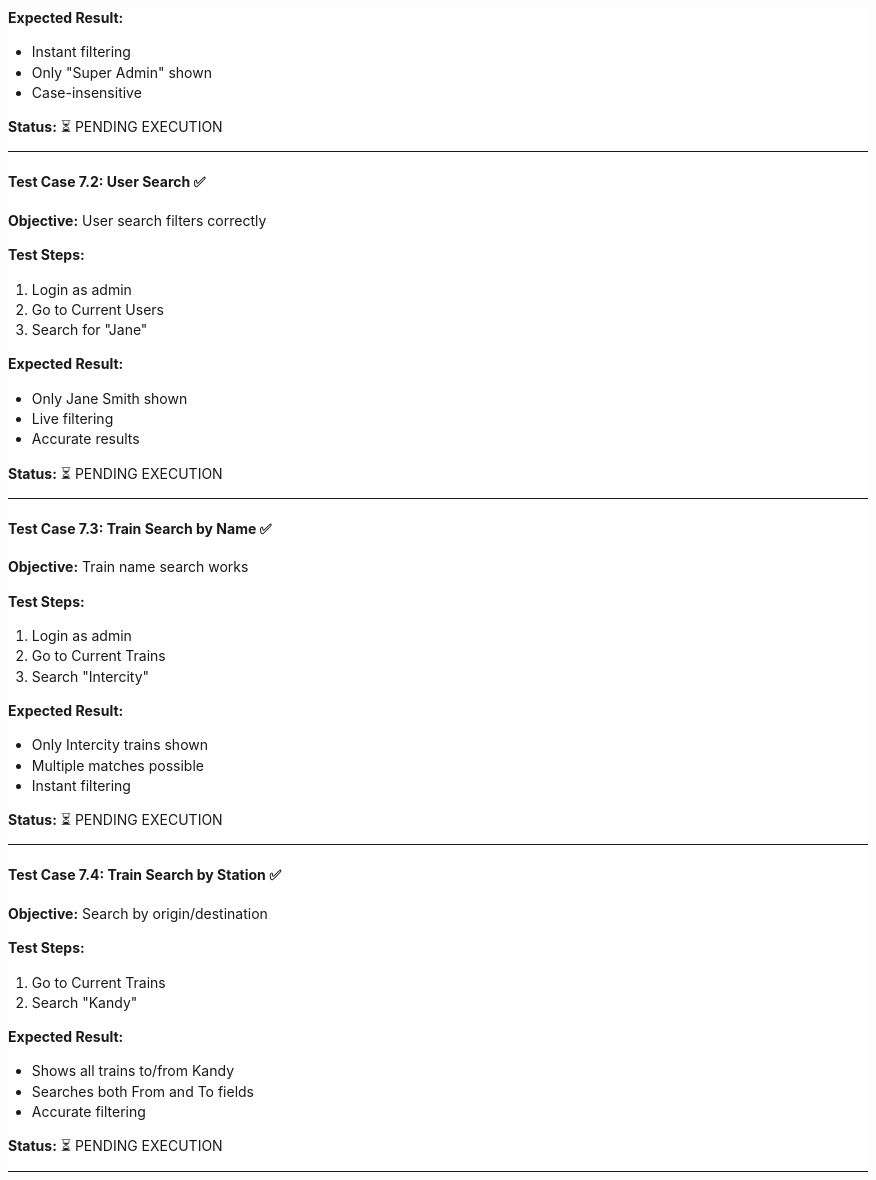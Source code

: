 **Expected Result:**
- Instant filtering
- Only "Super Admin" shown
- Case-insensitive

**Status:** ⏳ PENDING EXECUTION

---

#### Test Case 7.2: User Search ✅
**Objective:** User search filters correctly

**Test Steps:**
1. Login as admin
2. Go to Current Users
3. Search for "Jane"

**Expected Result:**
- Only Jane Smith shown
- Live filtering
- Accurate results

**Status:** ⏳ PENDING EXECUTION

---

#### Test Case 7.3: Train Search by Name ✅
**Objective:** Train name search works

**Test Steps:**
1. Login as admin
2. Go to Current Trains
3. Search "Intercity"

**Expected Result:**
- Only Intercity trains shown
- Multiple matches possible
- Instant filtering

**Status:** ⏳ PENDING EXECUTION

---

#### Test Case 7.4: Train Search by Station ✅
**Objective:** Search by origin/destination

**Test Steps:**
1. Go to Current Trains
2. Search "Kandy"

**Expected Result:**
- Shows all trains to/from Kandy
- Searches both From and To fields
- Accurate filtering

**Status:** ⏳ PENDING EXECUTION

---